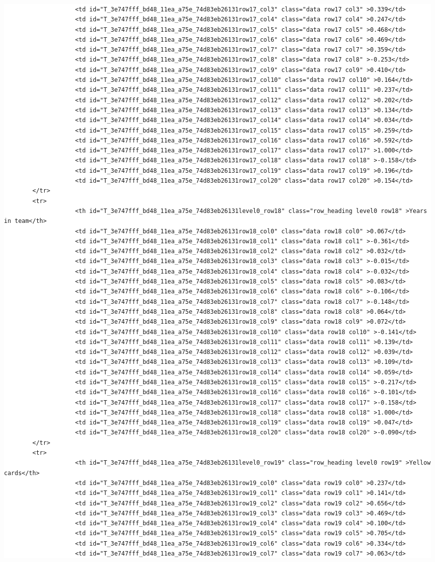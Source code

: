                         <td id="T_3e747fff_bd48_11ea_a75e_74d83eb26131row17_col3" class="data row17 col3" >0.339</td>
                        <td id="T_3e747fff_bd48_11ea_a75e_74d83eb26131row17_col4" class="data row17 col4" >0.247</td>
                        <td id="T_3e747fff_bd48_11ea_a75e_74d83eb26131row17_col5" class="data row17 col5" >0.468</td>
                        <td id="T_3e747fff_bd48_11ea_a75e_74d83eb26131row17_col6" class="data row17 col6" >0.469</td>
                        <td id="T_3e747fff_bd48_11ea_a75e_74d83eb26131row17_col7" class="data row17 col7" >0.359</td>
                        <td id="T_3e747fff_bd48_11ea_a75e_74d83eb26131row17_col8" class="data row17 col8" >-0.253</td>
                        <td id="T_3e747fff_bd48_11ea_a75e_74d83eb26131row17_col9" class="data row17 col9" >0.410</td>
                        <td id="T_3e747fff_bd48_11ea_a75e_74d83eb26131row17_col10" class="data row17 col10" >0.164</td>
                        <td id="T_3e747fff_bd48_11ea_a75e_74d83eb26131row17_col11" class="data row17 col11" >0.237</td>
                        <td id="T_3e747fff_bd48_11ea_a75e_74d83eb26131row17_col12" class="data row17 col12" >0.202</td>
                        <td id="T_3e747fff_bd48_11ea_a75e_74d83eb26131row17_col13" class="data row17 col13" >0.134</td>
                        <td id="T_3e747fff_bd48_11ea_a75e_74d83eb26131row17_col14" class="data row17 col14" >0.034</td>
                        <td id="T_3e747fff_bd48_11ea_a75e_74d83eb26131row17_col15" class="data row17 col15" >0.259</td>
                        <td id="T_3e747fff_bd48_11ea_a75e_74d83eb26131row17_col16" class="data row17 col16" >0.592</td>
                        <td id="T_3e747fff_bd48_11ea_a75e_74d83eb26131row17_col17" class="data row17 col17" >1.000</td>
                        <td id="T_3e747fff_bd48_11ea_a75e_74d83eb26131row17_col18" class="data row17 col18" >-0.158</td>
                        <td id="T_3e747fff_bd48_11ea_a75e_74d83eb26131row17_col19" class="data row17 col19" >0.196</td>
                        <td id="T_3e747fff_bd48_11ea_a75e_74d83eb26131row17_col20" class="data row17 col20" >0.154</td>
            </tr>
            <tr>
                        <th id="T_3e747fff_bd48_11ea_a75e_74d83eb26131level0_row18" class="row_heading level0 row18" >Years in team</th>
                        <td id="T_3e747fff_bd48_11ea_a75e_74d83eb26131row18_col0" class="data row18 col0" >0.067</td>
                        <td id="T_3e747fff_bd48_11ea_a75e_74d83eb26131row18_col1" class="data row18 col1" >-0.361</td>
                        <td id="T_3e747fff_bd48_11ea_a75e_74d83eb26131row18_col2" class="data row18 col2" >0.032</td>
                        <td id="T_3e747fff_bd48_11ea_a75e_74d83eb26131row18_col3" class="data row18 col3" >-0.015</td>
                        <td id="T_3e747fff_bd48_11ea_a75e_74d83eb26131row18_col4" class="data row18 col4" >-0.032</td>
                        <td id="T_3e747fff_bd48_11ea_a75e_74d83eb26131row18_col5" class="data row18 col5" >0.083</td>
                        <td id="T_3e747fff_bd48_11ea_a75e_74d83eb26131row18_col6" class="data row18 col6" >-0.106</td>
                        <td id="T_3e747fff_bd48_11ea_a75e_74d83eb26131row18_col7" class="data row18 col7" >-0.148</td>
                        <td id="T_3e747fff_bd48_11ea_a75e_74d83eb26131row18_col8" class="data row18 col8" >0.064</td>
                        <td id="T_3e747fff_bd48_11ea_a75e_74d83eb26131row18_col9" class="data row18 col9" >0.072</td>
                        <td id="T_3e747fff_bd48_11ea_a75e_74d83eb26131row18_col10" class="data row18 col10" >-0.141</td>
                        <td id="T_3e747fff_bd48_11ea_a75e_74d83eb26131row18_col11" class="data row18 col11" >0.139</td>
                        <td id="T_3e747fff_bd48_11ea_a75e_74d83eb26131row18_col12" class="data row18 col12" >0.039</td>
                        <td id="T_3e747fff_bd48_11ea_a75e_74d83eb26131row18_col13" class="data row18 col13" >0.109</td>
                        <td id="T_3e747fff_bd48_11ea_a75e_74d83eb26131row18_col14" class="data row18 col14" >0.059</td>
                        <td id="T_3e747fff_bd48_11ea_a75e_74d83eb26131row18_col15" class="data row18 col15" >-0.217</td>
                        <td id="T_3e747fff_bd48_11ea_a75e_74d83eb26131row18_col16" class="data row18 col16" >-0.101</td>
                        <td id="T_3e747fff_bd48_11ea_a75e_74d83eb26131row18_col17" class="data row18 col17" >-0.158</td>
                        <td id="T_3e747fff_bd48_11ea_a75e_74d83eb26131row18_col18" class="data row18 col18" >1.000</td>
                        <td id="T_3e747fff_bd48_11ea_a75e_74d83eb26131row18_col19" class="data row18 col19" >0.047</td>
                        <td id="T_3e747fff_bd48_11ea_a75e_74d83eb26131row18_col20" class="data row18 col20" >-0.090</td>
            </tr>
            <tr>
                        <th id="T_3e747fff_bd48_11ea_a75e_74d83eb26131level0_row19" class="row_heading level0 row19" >Yellow cards</th>
                        <td id="T_3e747fff_bd48_11ea_a75e_74d83eb26131row19_col0" class="data row19 col0" >0.237</td>
                        <td id="T_3e747fff_bd48_11ea_a75e_74d83eb26131row19_col1" class="data row19 col1" >0.141</td>
                        <td id="T_3e747fff_bd48_11ea_a75e_74d83eb26131row19_col2" class="data row19 col2" >0.656</td>
                        <td id="T_3e747fff_bd48_11ea_a75e_74d83eb26131row19_col3" class="data row19 col3" >0.469</td>
                        <td id="T_3e747fff_bd48_11ea_a75e_74d83eb26131row19_col4" class="data row19 col4" >0.100</td>
                        <td id="T_3e747fff_bd48_11ea_a75e_74d83eb26131row19_col5" class="data row19 col5" >0.705</td>
                        <td id="T_3e747fff_bd48_11ea_a75e_74d83eb26131row19_col6" class="data row19 col6" >0.334</td>
                        <td id="T_3e747fff_bd48_11ea_a75e_74d83eb26131row19_col7" class="data row19 col7" >0.063</td>